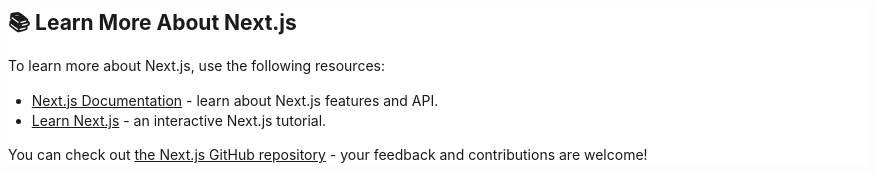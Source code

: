 ## 📚 Learn More About Next.js

To learn more about Next.js, use the following resources:

- [Next.js Documentation](https://nextjs.org/docs) - learn about Next.js features and API.
- [Learn Next.js](https://nextjs.org/learn) - an interactive Next.js tutorial.

You can check out [the Next.js GitHub repository](https://github.com/vercel/next.js/) - your feedback and contributions are welcome!
